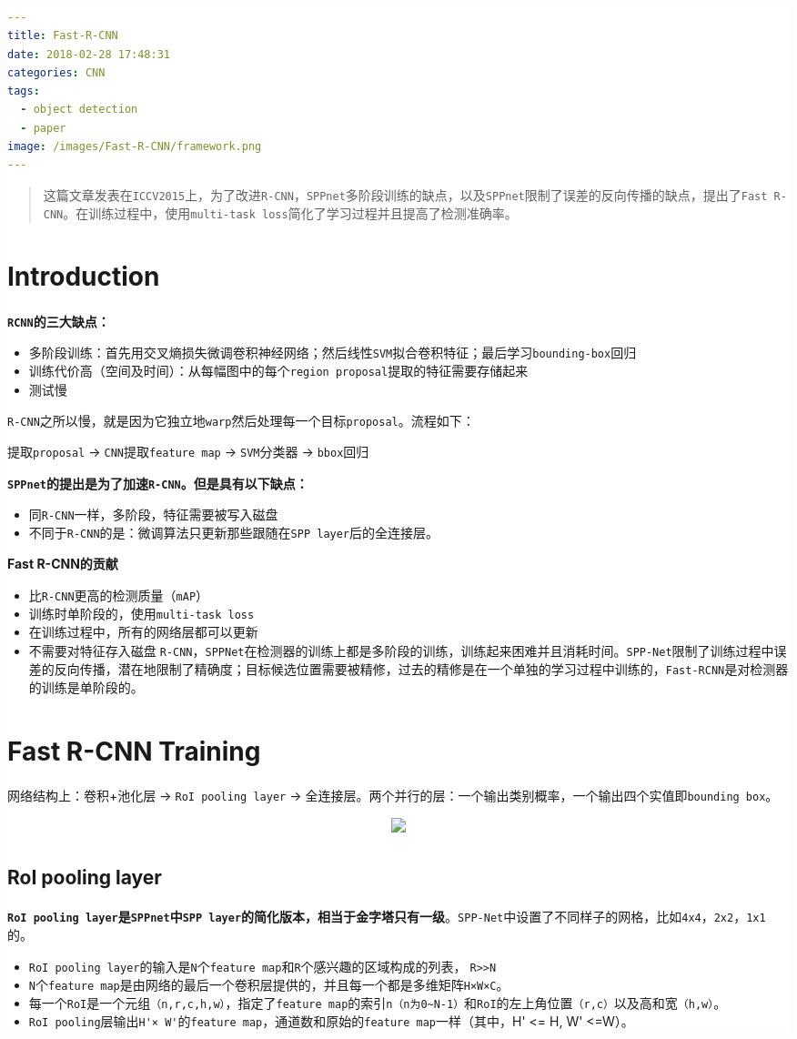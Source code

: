 ```yaml
---
title: Fast-R-CNN
date: 2018-02-28 17:48:31
categories: CNN
tags: 
  - object detection
  - paper
image: /images/Fast-R-CNN/framework.png
---
```

> 这篇文章发表在`ICCV2015`上，为了改进`R-CNN`，`SPPnet`多阶段训练的缺点，以及`SPPnet`限制了误差的反向传播的缺点，提出了`Fast R-CNN`。在训练过程中，使用`multi-task loss`简化了学习过程并且提高了检测准确率。


# Introduction

**`RCNN`的三大缺点：**
- 多阶段训练：首先用交叉熵损失微调卷积神经网络；然后线性`SVM`拟合卷积特征；最后学习`bounding-box`回归
- 训练代价高（空间及时间）：从每幅图中的每个`region proposal`提取的特征需要存储起来
- 测试慢

`R-CNN`之所以慢，就是因为它独立地`warp`然后处理每一个目标`proposal`。流程如下：

提取`proposal` -> `CNN`提取`feature map` -> `SVM`分类器 -> `bbox`回归

**`SPPnet`的提出是为了加速`R-CNN`。但是具有以下缺点：**
- 同`R-CNN`一样，多阶段，特征需要被写入磁盘
- 不同于`R-CNN`的是：微调算法只更新那些跟随在`SPP layer`后的全连接层。

**Fast R-CNN的贡献**
- 比`R-CNN`更高的检测质量（`mAP`）
- 训练时单阶段的，使用`multi-task loss`
- 在训练过程中，所有的网络层都可以更新
- 不需要对特征存入磁盘
`R-CNN`，`SPPNet`在检测器的训练上都是多阶段的训练，训练起来困难并且消耗时间。`SPP-Net`限制了训练过程中误差的反向传播，潜在地限制了精确度；目标候选位置需要被精修，过去的精修是在一个单独的学习过程中训练的，`Fast-RCNN`是对检测器的训练是单阶段的。

# Fast R-CNN Training
网络结构上：卷积+池化层 -> `RoI pooling layer` -> 全连接层。两个并行的层：一个输出类别概率，一个输出四个实值即`bounding box`。
<center><img src="/images/Fast-R-CNN/architecture.png" width="70%"/></center>

## RoI pooling layer
**`RoI pooling layer`是`SPPnet`中`SPP layer`的简化版本，相当于金字塔只有一级**。`SPP-Net`中设置了不同样子的网格，比如`4x4`，`2x2`，`1x1`的。
- `RoI pooling layer`的输入是`N`个`feature map`和`R`个感兴趣的区域构成的列表， `R>>N`
- `N`个`feature map`是由网络的最后一个卷积层提供的，并且每一个都是多维矩阵`H×W×C`。
- 每一个`RoI`是一个元组`（n,r,c,h,w）`，指定了`feature map`的索引`n（n为0~N-1）`和`RoI`的左上角位置`（r,c）`以及高和宽`（h,w）`。
- `RoI pooling`层输出`H'× W'`的`feature map`，通道数和原始的`feature map`一样（其中，H' <= H, W' <=W）。

